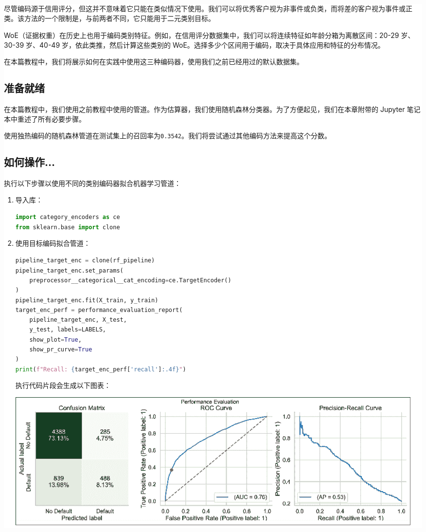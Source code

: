 尽管编码源于信用评分，但这并不意味着它只能在类似情况下使用。我们可以将优秀客户视为非事件或负类，而将差的客户视为事件或正类。该方法的一个限制是，与前两者不同，它只能用于二元类别目标。

WoE（证据权重）在历史上也用于编码类别特征。例如，在信用评分数据集中，我们可以将连续特征如年龄分箱为离散区间：20-29 岁、30-39 岁、40-49 岁，依此类推，然后计算这些类别的 WoE。选择多少个区间用于编码，取决于具体应用和特征的分布情况。

在本篇教程中，我们将展示如何在实践中使用这三种编码器，使用我们之前已经用过的默认数据集。

## 准备就绪

在本篇教程中，我们使用之前教程中使用的管道。作为估算器，我们使用随机森林分类器。为了方便起见，我们在本章附带的 Jupyter 笔记本中重述了所有必要步骤。

使用独热编码的随机森林管道在测试集上的召回率为`0.3542`。我们将尝试通过其他编码方法来提高这个分数。

## 如何操作…

执行以下步骤以使用不同的类别编码器拟合机器学习管道：

1.  导入库：

    ```py
    import category_encoders as ce
    from sklearn.base import clone 
    ```

1.  使用目标编码拟合管道：

    ```py
    pipeline_target_enc = clone(rf_pipeline)
    pipeline_target_enc.set_params(
        preprocessor__categorical__cat_encoding=ce.TargetEncoder()
    )
    pipeline_target_enc.fit(X_train, y_train)
    target_enc_perf = performance_evaluation_report(
        pipeline_target_enc, X_test,
        y_test, labels=LABELS,
        show_plot=True,
        show_pr_curve=True
    )
    print(f"Recall: {target_enc_perf['recall']:.4f}") 
    ```

    执行代码片段会生成以下图表：

    ![](img/B18112_14_10.png)
